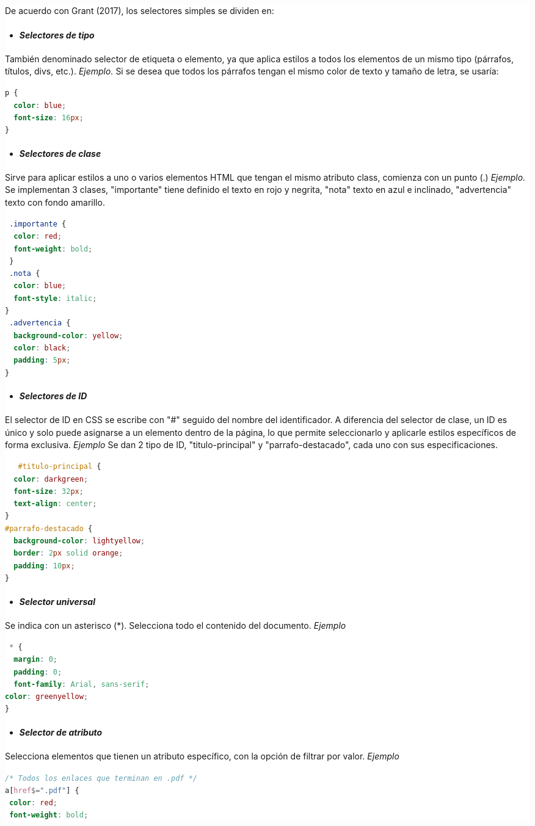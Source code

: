 De acuerdo con Grant (2017), los selectores simples se dividen en:
- #### *Selectores de tipo*
También denominado selector de etiqueta o elemento, ya que aplica estilos a todos los elementos de un mismo tipo (párrafos, títulos, divs, etc.). *Ejemplo.* Si se desea que todos los párrafos tengan el mismo color de texto y tamaño de letra, se usaría:
~~~ css
p {
  color: blue;
  font-size: 16px;
}
~~~
- #### *Selectores de clase*
Sirve para aplicar estilos a uno o varios elementos HTML que tengan el mismo atributo class, comienza con un punto (.) *Ejemplo.* Se implementan 3 clases, "importante" tiene definido el texto en rojo y negrita, "nota" texto en azul e inclinado, "advertencia" texto con fondo amarillo.
~~~ css
 .importante {
  color: red;
  font-weight: bold;
 }
 .nota {
  color: blue;
  font-style: italic;
}
 .advertencia {
  background-color: yellow;
  color: black;
  padding: 5px;
}
~~~
- #### *Selectores de ID*
El selector de ID en CSS se escribe con "#" seguido del nombre del identificador. A diferencia del selector de clase, un ID es único y solo puede asignarse a un elemento dentro de la página, lo que permite seleccionarlo y aplicarle estilos específicos de forma exclusiva. *Ejemplo* Se dan 2 tipo de ID, "titulo-principal" y "parrafo-destacado", cada uno con sus especificaciones.
~~~ css
   #titulo-principal {
  color: darkgreen;
  font-size: 32px;
  text-align: center;
}
#parrafo-destacado {
  background-color: lightyellow;
  border: 2px solid orange;
  padding: 10px;
}
~~~
- #### *Selector universal*
Se indica con un asterisco (\*). Selecciona todo el contenido del documento. *Ejemplo*
~~~ css
 * {
  margin: 0;
  padding: 0;
  font-family: Arial, sans-serif;
color: greenyellow;
}
~~~
- #### *Selector de atributo*
Selecciona elementos que tienen un atributo específico, con la opción de filtrar por valor. *Ejemplo*
~~~ css
/* Todos los enlaces que terminan en .pdf */
a[href$=".pdf"] {
 color: red;
 font-weight: bold;
~~~